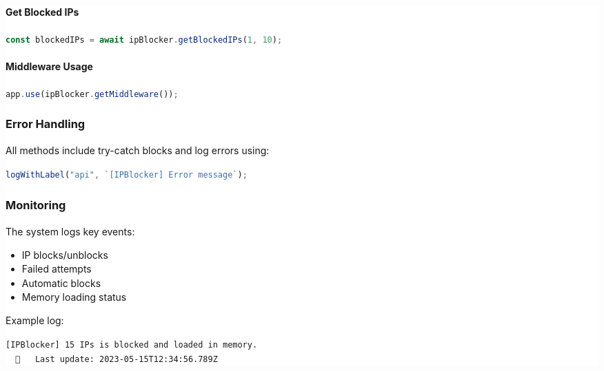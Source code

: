 #### Get Blocked IPs

```javascript
const blockedIPs = await ipBlocker.getBlockedIPs(1, 10);
```

#### Middleware Usage

```javascript
app.use(ipBlocker.getMiddleware());
```

### Error Handling

All methods include try-catch blocks and log errors using:

```javascript
logWithLabel("api", `[IPBlocker] Error message`);
```

### Monitoring

The system logs key events:

* IP blocks/unblocks
* Failed attempts
* Automatic blocks
* Memory loading status

Example log:

```
[IPBlocker] 15 IPs is blocked and loaded in memory.
  🔹   Last update: 2023-05-15T12:34:56.789Z
```
